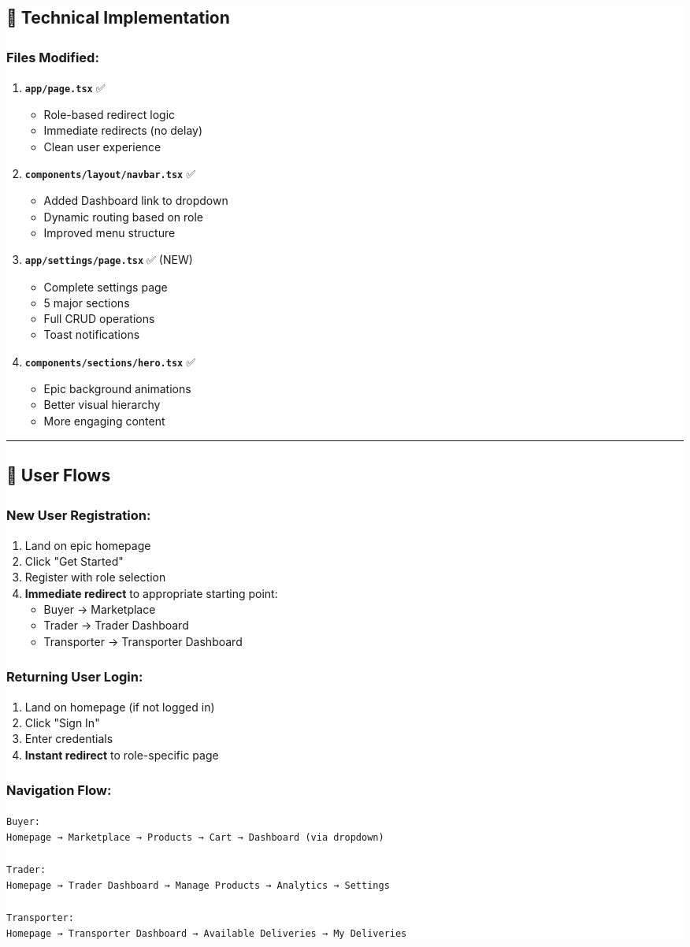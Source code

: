 ## 🔧 Technical Implementation

### **Files Modified**:

1. **`app/page.tsx`** ✅
   - Role-based redirect logic
   - Immediate redirects (no delay)
   - Clean user experience

2. **`components/layout/navbar.tsx`** ✅
   - Added Dashboard link to dropdown
   - Dynamic routing based on role
   - Improved menu structure

3. **`app/settings/page.tsx`** ✅ (NEW)
   - Complete settings page
   - 5 major sections
   - Full CRUD operations
   - Toast notifications

4. **`components/sections/hero.tsx`** ✅
   - Epic background animations
   - Better visual hierarchy
   - More engaging content

---

## 🚀 User Flows

### **New User Registration**:
1. Land on epic homepage
2. Click "Get Started"
3. Register with role selection
4. **Immediate redirect** to appropriate starting point:
   - Buyer → Marketplace
   - Trader → Trader Dashboard
   - Transporter → Transporter Dashboard

### **Returning User Login**:
1. Land on homepage (if not logged in)
2. Click "Sign In"
3. Enter credentials
4. **Instant redirect** to role-specific page

### **Navigation Flow**:
```
Buyer:
Homepage → Marketplace → Products → Cart → Dashboard (via dropdown)

Trader:
Homepage → Trader Dashboard → Manage Products → Analytics → Settings

Transporter:
Homepage → Transporter Dashboard → Available Deliveries → My Deliveries
```
